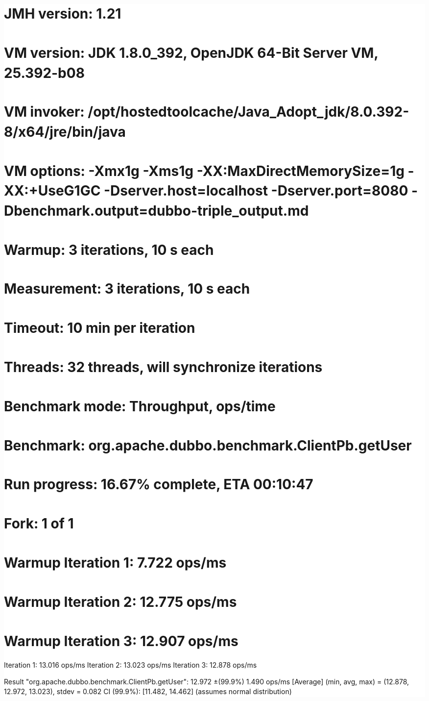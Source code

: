 
# JMH version: 1.21
# VM version: JDK 1.8.0_392, OpenJDK 64-Bit Server VM, 25.392-b08
# VM invoker: /opt/hostedtoolcache/Java_Adopt_jdk/8.0.392-8/x64/jre/bin/java
# VM options: -Xmx1g -Xms1g -XX:MaxDirectMemorySize=1g -XX:+UseG1GC -Dserver.host=localhost -Dserver.port=8080 -Dbenchmark.output=dubbo-triple_output.md
# Warmup: 3 iterations, 10 s each
# Measurement: 3 iterations, 10 s each
# Timeout: 10 min per iteration
# Threads: 32 threads, will synchronize iterations
# Benchmark mode: Throughput, ops/time
# Benchmark: org.apache.dubbo.benchmark.ClientPb.getUser

# Run progress: 16.67% complete, ETA 00:10:47
# Fork: 1 of 1
# Warmup Iteration   1: 7.722 ops/ms
# Warmup Iteration   2: 12.775 ops/ms
# Warmup Iteration   3: 12.907 ops/ms
Iteration   1: 13.016 ops/ms
Iteration   2: 13.023 ops/ms
Iteration   3: 12.878 ops/ms


Result "org.apache.dubbo.benchmark.ClientPb.getUser":
  12.972 ±(99.9%) 1.490 ops/ms [Average]
  (min, avg, max) = (12.878, 12.972, 13.023), stdev = 0.082
  CI (99.9%): [11.482, 14.462] (assumes normal distribution)
